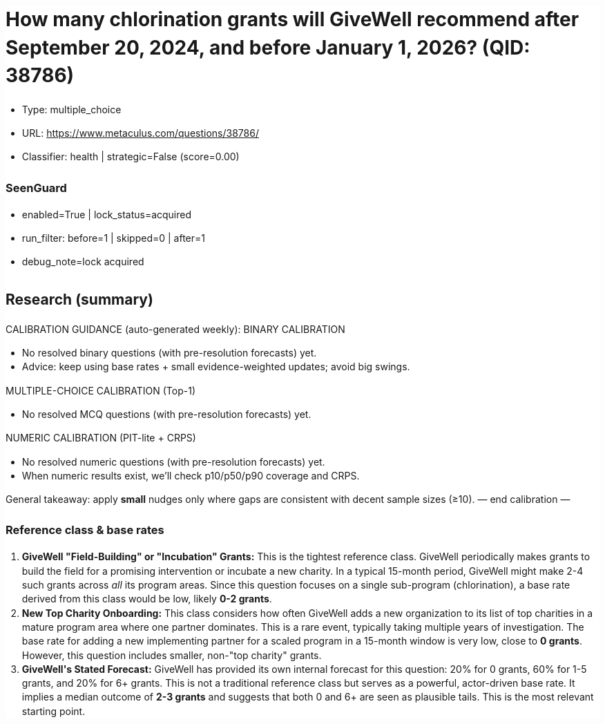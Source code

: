 # How many chlorination grants will GiveWell recommend after September 20, 2024, and before January 1, 2026? (QID: 38786)

- Type: multiple_choice

- URL: https://www.metaculus.com/questions/38786/

- Classifier: health | strategic=False (score=0.00)

### SeenGuard

- enabled=True | lock_status=acquired

- run_filter: before=1 | skipped=0 | after=1

- debug_note=lock acquired

## Research (summary)

CALIBRATION GUIDANCE (auto-generated weekly):
BINARY CALIBRATION
- No resolved binary questions (with pre-resolution forecasts) yet.
- Advice: keep using base rates + small evidence-weighted updates; avoid big swings.

MULTIPLE-CHOICE CALIBRATION (Top-1)
- No resolved MCQ questions (with pre-resolution forecasts) yet.

NUMERIC CALIBRATION (PIT-lite + CRPS)
- No resolved numeric questions (with pre-resolution forecasts) yet.
- When numeric results exist, we’ll check p10/p50/p90 coverage and CRPS.

General takeaway: apply **small** nudges only where gaps are consistent with decent sample sizes (≥10).
— end calibration —

### Reference class & base rates
1.  **GiveWell "Field-Building" or "Incubation" Grants:** This is the tightest reference class. GiveWell periodically makes grants to build the field for a promising intervention or incubate a new charity. In a typical 15-month period, GiveWell might make 2-4 such grants across *all* its program areas. Since this question focuses on a single sub-program (chlorination), a base rate derived from this class would be low, likely **0-2 grants**.
2.  **New Top Charity Onboarding:** This class considers how often GiveWell adds a new organization to its list of top charities in a mature program area where one partner dominates. This is a rare event, typically taking multiple years of investigation. The base rate for adding a new implementing partner for a scaled program in a 15-month window is very low, close to **0 grants**. However, this question includes smaller, non-"top charity" grants.
3.  **GiveWell's Stated Forecast:** GiveWell has provided its own internal forecast for this question: 20% for 0 grants, 60% for 1-5 grants, and 20% for 6+ grants. This is not a traditional reference class but serves as a powerful, actor-driven base rate. It implies a median outcome of **2-3 grants** and suggests that both 0 and 6+ are seen as plausible tails. This is the most relevant starting point.
